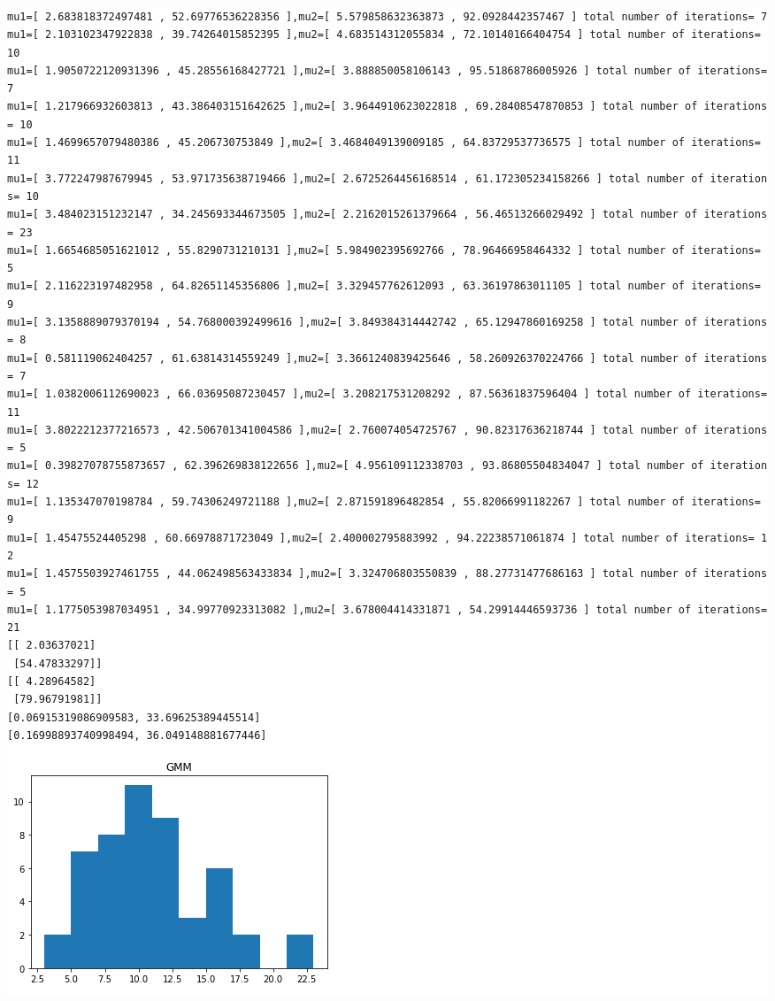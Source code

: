     mu1=[ 2.683818372497481 , 52.69776536228356 ],mu2=[ 5.579858632363873 , 92.0928442357467 ] total number of iterations= 7
    mu1=[ 2.103102347922838 , 39.74264015852395 ],mu2=[ 4.683514312055834 , 72.10140166404754 ] total number of iterations= 10
    mu1=[ 1.9050722120931396 , 45.28556168427721 ],mu2=[ 3.888850058106143 , 95.51868786005926 ] total number of iterations= 7
    mu1=[ 1.217966932603813 , 43.386403151642625 ],mu2=[ 3.9644910623022818 , 69.28408547870853 ] total number of iterations= 10
    mu1=[ 1.4699657079480386 , 45.206730753849 ],mu2=[ 3.4684049139009185 , 64.83729537736575 ] total number of iterations= 11
    mu1=[ 3.772247987679945 , 53.971735638719466 ],mu2=[ 2.6725264456168514 , 61.172305234158266 ] total number of iterations= 10
    mu1=[ 3.484023151232147 , 34.245693344673505 ],mu2=[ 2.2162015261379664 , 56.46513266029492 ] total number of iterations= 23
    mu1=[ 1.6654685051621012 , 55.8290731210131 ],mu2=[ 5.984902395692766 , 78.96466958464332 ] total number of iterations= 5
    mu1=[ 2.116223197482958 , 64.82651145356806 ],mu2=[ 3.329457762612093 , 63.36197863011105 ] total number of iterations= 9
    mu1=[ 3.1358889079370194 , 54.768000392499616 ],mu2=[ 3.849384314442742 , 65.12947860169258 ] total number of iterations= 8
    mu1=[ 0.581119062404257 , 61.63814314559249 ],mu2=[ 3.3661240839425646 , 58.260926370224766 ] total number of iterations= 7
    mu1=[ 1.0382006112690023 , 66.03695087230457 ],mu2=[ 3.208217531208292 , 87.56361837596404 ] total number of iterations= 11
    mu1=[ 3.8022212377216573 , 42.506701341004586 ],mu2=[ 2.760074054725767 , 90.82317636218744 ] total number of iterations= 5
    mu1=[ 0.39827078755873657 , 62.396269838122656 ],mu2=[ 4.956109112338703 , 93.86805504834047 ] total number of iterations= 12
    mu1=[ 1.135347070198784 , 59.74306249721188 ],mu2=[ 2.871591896482854 , 55.82066991182267 ] total number of iterations= 9
    mu1=[ 1.45475524405298 , 60.66978871723049 ],mu2=[ 2.400002795883992 , 94.22238571061874 ] total number of iterations= 12
    mu1=[ 1.4575503927461755 , 44.062498563433834 ],mu2=[ 3.324706803550839 , 88.27731477686163 ] total number of iterations= 5
    mu1=[ 1.1775053987034951 , 34.99770923313082 ],mu2=[ 3.678004414331871 , 54.29914446593736 ] total number of iterations= 21
    [[ 2.03637021]
     [54.47833297]]
    [[ 4.28964582]
     [79.96791981]]
    [0.06915319086909583, 33.69625389445514]
    [0.16998893740998494, 36.049148881677446]



![png](output_11_1.png)
